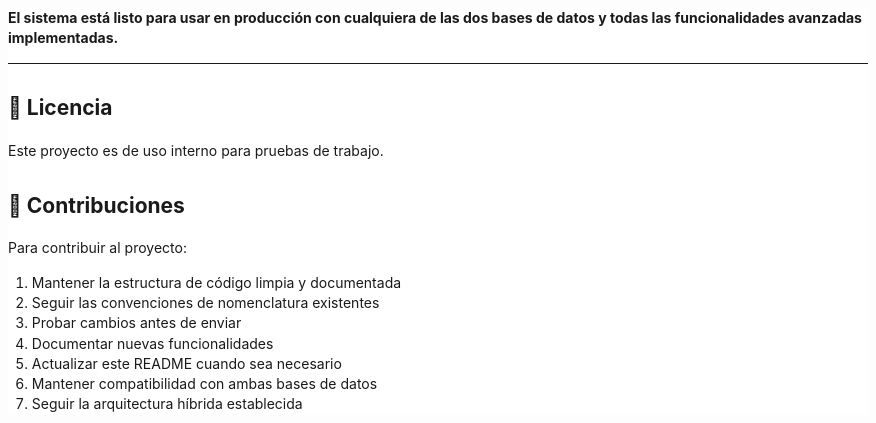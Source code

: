 **El sistema está listo para usar en producción con cualquiera de las dos bases de datos y todas las funcionalidades avanzadas implementadas.**

---

## 📄 Licencia

Este proyecto es de uso interno para pruebas de trabajo.

## 🤝 Contribuciones

Para contribuir al proyecto:
1. Mantener la estructura de código limpia y documentada
2. Seguir las convenciones de nomenclatura existentes
3. Probar cambios antes de enviar
4. Documentar nuevas funcionalidades
5. Actualizar este README cuando sea necesario
6. Mantener compatibilidad con ambas bases de datos
7. Seguir la arquitectura híbrida establecida